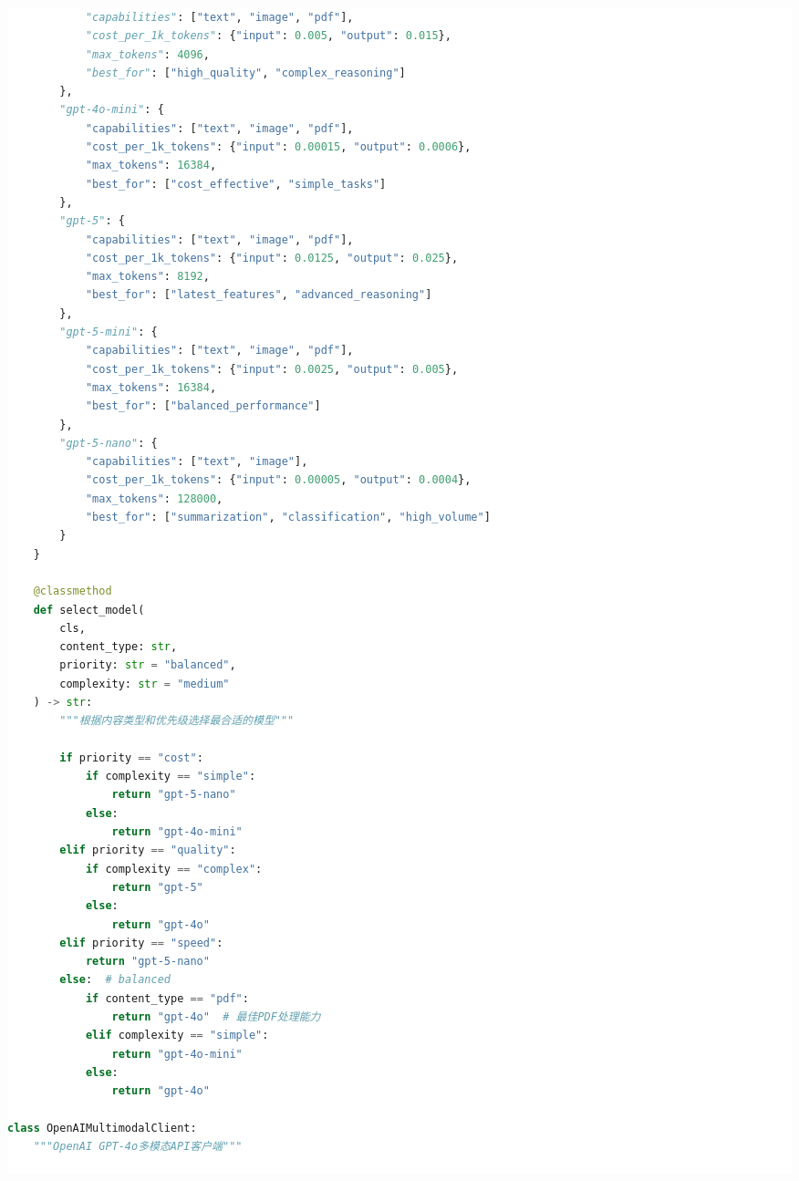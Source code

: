 ```python
            "capabilities": ["text", "image", "pdf"],
            "cost_per_1k_tokens": {"input": 0.005, "output": 0.015},
            "max_tokens": 4096,
            "best_for": ["high_quality", "complex_reasoning"]
        },
        "gpt-4o-mini": {
            "capabilities": ["text", "image", "pdf"],
            "cost_per_1k_tokens": {"input": 0.00015, "output": 0.0006},
            "max_tokens": 16384,
            "best_for": ["cost_effective", "simple_tasks"]
        },
        "gpt-5": {
            "capabilities": ["text", "image", "pdf"],
            "cost_per_1k_tokens": {"input": 0.0125, "output": 0.025},
            "max_tokens": 8192,
            "best_for": ["latest_features", "advanced_reasoning"]
        },
        "gpt-5-mini": {
            "capabilities": ["text", "image", "pdf"],
            "cost_per_1k_tokens": {"input": 0.0025, "output": 0.005},
            "max_tokens": 16384,
            "best_for": ["balanced_performance"]
        },
        "gpt-5-nano": {
            "capabilities": ["text", "image"],
            "cost_per_1k_tokens": {"input": 0.00005, "output": 0.0004},
            "max_tokens": 128000,
            "best_for": ["summarization", "classification", "high_volume"]
        }
    }
    
    @classmethod
    def select_model(
        cls, 
        content_type: str, 
        priority: str = "balanced",
        complexity: str = "medium"
    ) -> str:
        """根据内容类型和优先级选择最合适的模型"""
        
        if priority == "cost":
            if complexity == "simple":
                return "gpt-5-nano"
            else:
                return "gpt-4o-mini"
        elif priority == "quality":
            if complexity == "complex":
                return "gpt-5"
            else:
                return "gpt-4o"
        elif priority == "speed":
            return "gpt-5-nano"
        else:  # balanced
            if content_type == "pdf":
                return "gpt-4o"  # 最佳PDF处理能力
            elif complexity == "simple":
                return "gpt-4o-mini"
            else:
                return "gpt-4o"

class OpenAIMultimodalClient:
    """OpenAI GPT-4o多模态API客户端"""
    
```